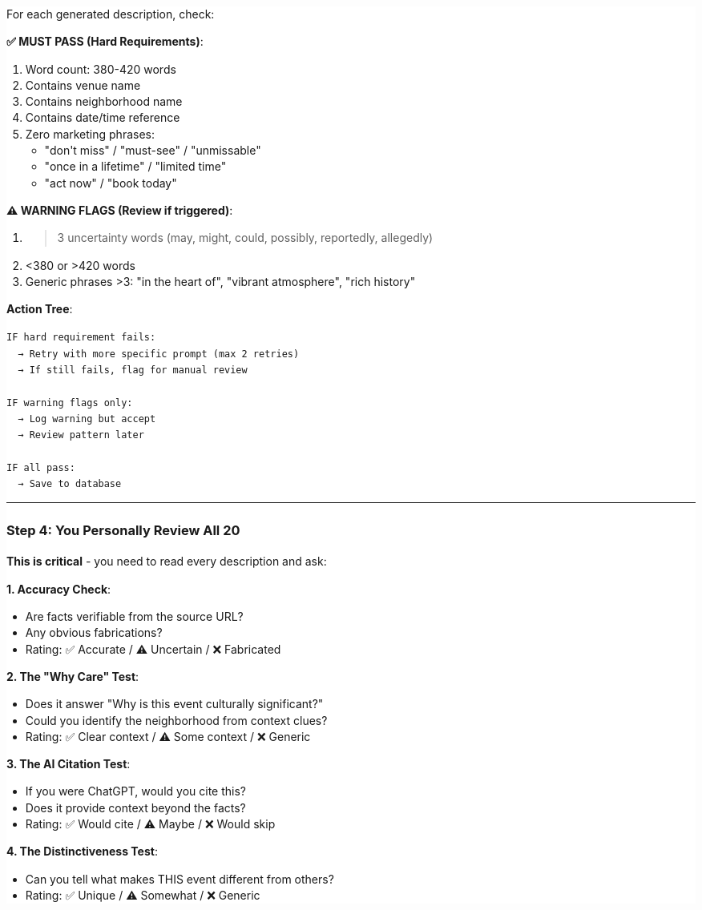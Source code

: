 For each generated description, check:

**✅ MUST PASS (Hard Requirements)**:
1. Word count: 380-420 words
2. Contains venue name
3. Contains neighborhood name
4. Contains date/time reference
5. Zero marketing phrases:
   - "don't miss" / "must-see" / "unmissable"
   - "once in a lifetime" / "limited time"
   - "act now" / "book today"

**⚠️ WARNING FLAGS (Review if triggered)**:
1. >3 uncertainty words (may, might, could, possibly, reportedly, allegedly)
2. <380 or >420 words
3. Generic phrases >3: "in the heart of", "vibrant atmosphere", "rich history"

**Action Tree**:
```
IF hard requirement fails:
  → Retry with more specific prompt (max 2 retries)
  → If still fails, flag for manual review

IF warning flags only:
  → Log warning but accept
  → Review pattern later

IF all pass:
  → Save to database
```

---

### Step 4: You Personally Review All 20

**This is critical** - you need to read every description and ask:

**1. Accuracy Check**:
- Are facts verifiable from the source URL?
- Any obvious fabrications?
- Rating: ✅ Accurate / ⚠️ Uncertain / ❌ Fabricated

**2. The "Why Care" Test**:
- Does it answer "Why is this event culturally significant?"
- Could you identify the neighborhood from context clues?
- Rating: ✅ Clear context / ⚠️ Some context / ❌ Generic

**3. The AI Citation Test**:
- If you were ChatGPT, would you cite this?
- Does it provide context beyond the facts?
- Rating: ✅ Would cite / ⚠️ Maybe / ❌ Would skip

**4. The Distinctiveness Test**:
- Can you tell what makes THIS event different from others?
- Rating: ✅ Unique / ⚠️ Somewhat / ❌ Generic
